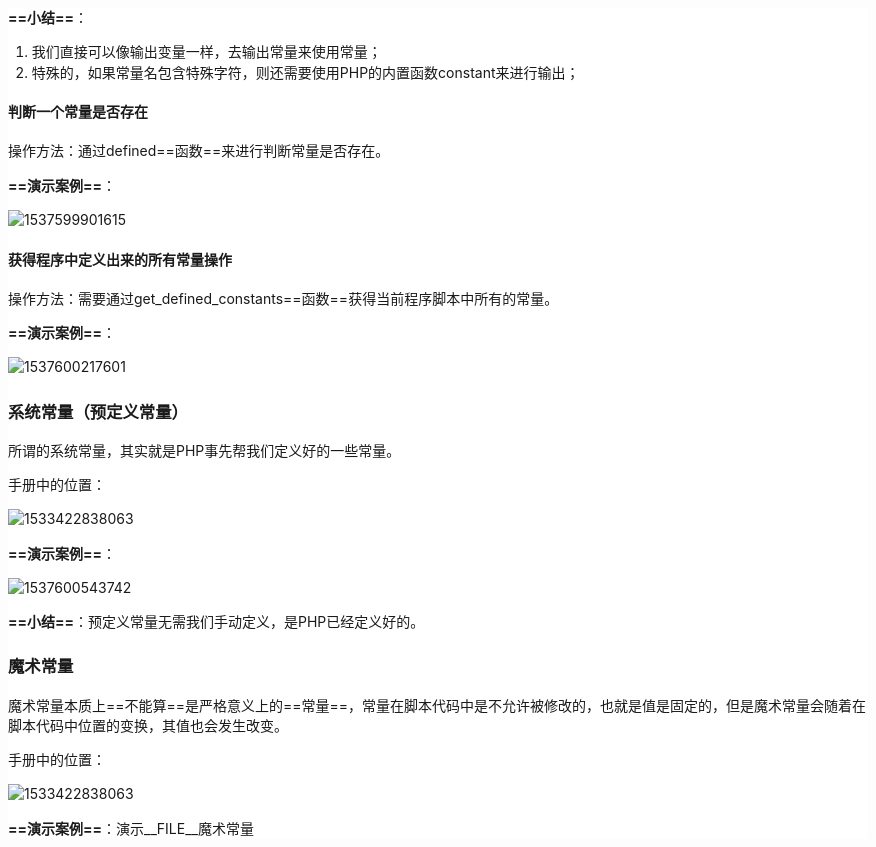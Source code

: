 
**==小结==**：

1. 我们直接可以像输出变量一样，去输出常量来使用常量；
2. 特殊的，如果常量名包含特殊字符，则还需要使用PHP的内置函数constant来进行输出；



#### 判断一个常量是否存在

操作方法：通过defined==函数==来进行判断常量是否存在。



**==演示案例==**：

![1537599901615](37)



#### 获得程序中定义出来的所有常量操作

操作方法：需要通过get_defined_constants==函数==获得当前程序脚本中所有的常量。



**==演示案例==**：

![1537600217601](38)



### 系统常量（预定义常量）

所谓的系统常量，其实就是PHP事先帮我们定义好的一些常量。

手册中的位置： 

![1533422838063](2)



**==演示案例==**：

![1537600543742](39)



**==小结==**：预定义常量无需我们手动定义，是PHP已经定义好的。



### 魔术常量

魔术常量本质上==不能算==是严格意义上的==常量==，常量在脚本代码中是不允许被修改的，也就是值是固定的，但是魔术常量会随着在脚本代码中位置的变换，其值也会发生改变。



手册中的位置： 

![1533422838063](2.png)



**==演示案例==**：演示__FILE\_\_魔术常量
